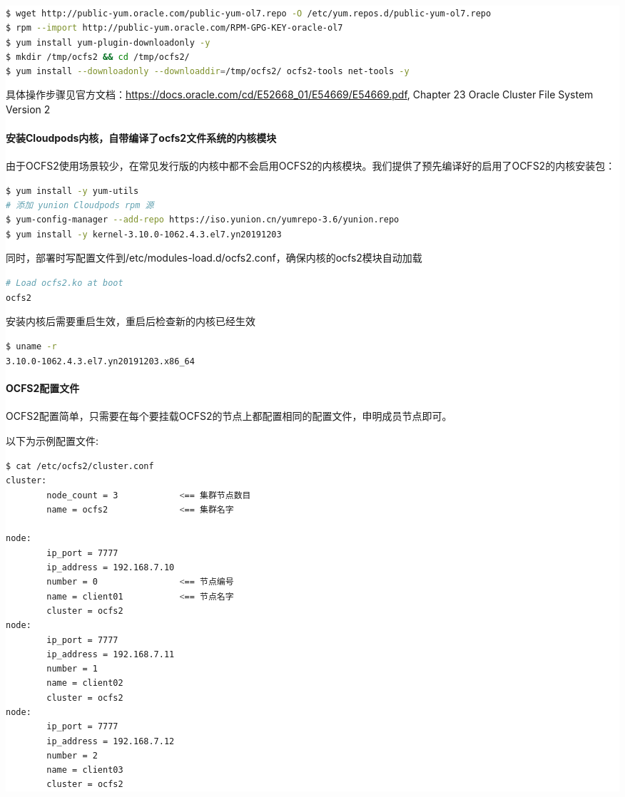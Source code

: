 ```bash
$ wget http://public-yum.oracle.com/public-yum-ol7.repo -O /etc/yum.repos.d/public-yum-ol7.repo
$ rpm --import http://public-yum.oracle.com/RPM-GPG-KEY-oracle-ol7
$ yum install yum-plugin-downloadonly -y
$ mkdir /tmp/ocfs2 && cd /tmp/ocfs2/
$ yum install --downloadonly --downloaddir=/tmp/ocfs2/ ocfs2-tools net-tools -y
```

具体操作步骤见官方文档：https://docs.oracle.com/cd/E52668_01/E54669/E54669.pdf, Chapter 23 Oracle Cluster File System Version 2

#### 安装Cloudpods内核，自带编译了ocfs2文件系统的内核模块

由于OCFS2使用场景较少，在常见发行版的内核中都不会启用OCFS2的内核模块。我们提供了预先编译好的启用了OCFS2的内核安装包：

```bash
$ yum install -y yum-utils
# 添加 yunion Cloudpods rpm 源
$ yum-config-manager --add-repo https://iso.yunion.cn/yumrepo-3.6/yunion.repo
$ yum install -y kernel-3.10.0-1062.4.3.el7.yn20191203
```

同时，部署时写配置文件到/etc/modules-load.d/ocfs2.conf，确保内核的ocfs2模块自动加载

```bash
# Load ocfs2.ko at boot
ocfs2
```

安装内核后需要重启生效，重启后检查新的内核已经生效

```bash
$ uname -r
3.10.0-1062.4.3.el7.yn20191203.x86_64
```

#### OCFS2配置文件

OCFS2配置简单，只需要在每个要挂载OCFS2的节点上都配置相同的配置文件，申明成员节点即可。

以下为示例配置文件:

```bash
$ cat /etc/ocfs2/cluster.conf 
cluster:
        node_count = 3            <== 集群节点数目
        name = ocfs2              <== 集群名字

node:
        ip_port = 7777
        ip_address = 192.168.7.10
        number = 0                <== 节点编号
        name = client01           <== 节点名字
        cluster = ocfs2
node:
        ip_port = 7777
        ip_address = 192.168.7.11
        number = 1
        name = client02
        cluster = ocfs2
node:
        ip_port = 7777
        ip_address = 192.168.7.12
        number = 2
        name = client03
        cluster = ocfs2
```
